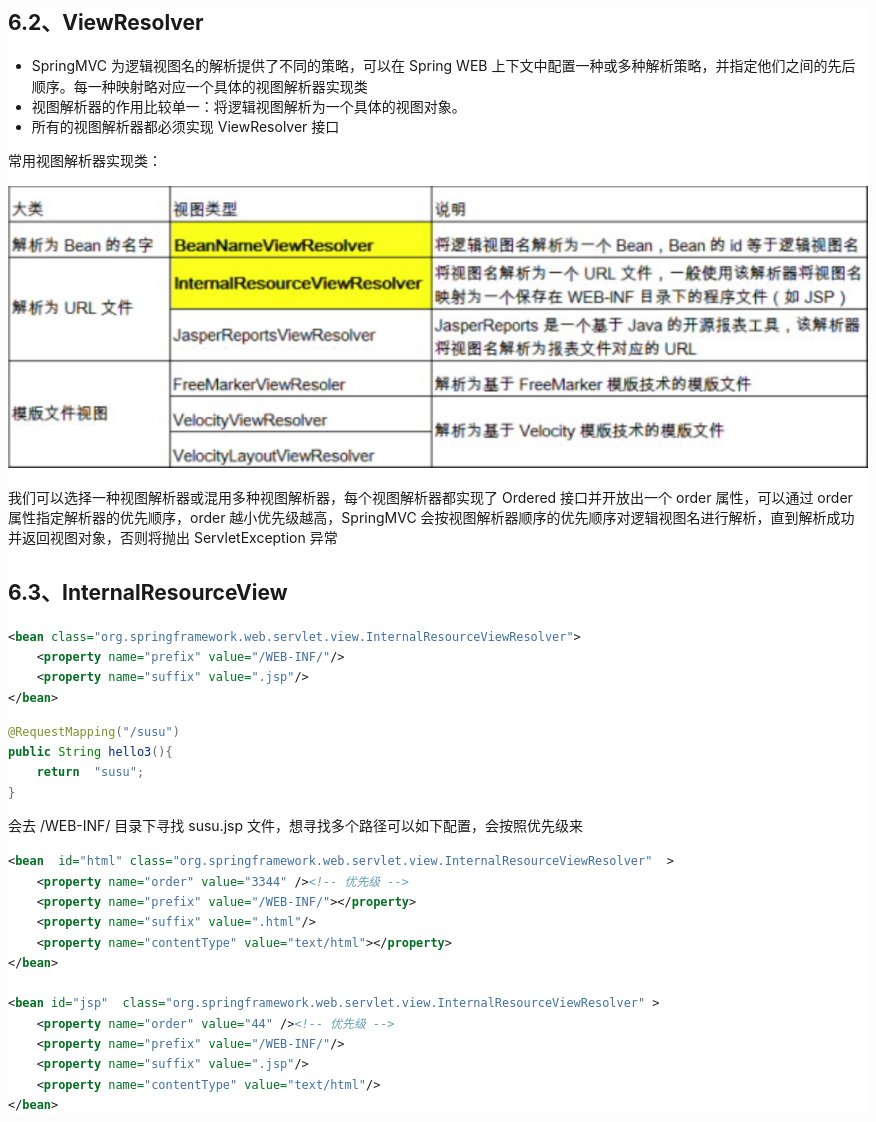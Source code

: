 
## 6.2、ViewResolver

* SpringMVC 为逻辑视图名的解析提供了不同的策略，可以在 Spring WEB 上下文中配置一种或多种解析策略，并指定他们之间的先后顺序。每一种映射略对应一个具体的视图解析器实现类
* 视图解析器的作用比较单一：将逻辑视图解析为一个具体的视图对象。
* 所有的视图解析器都必须实现 ViewResolver 接口

常用视图解析器实现类：

![img](/myres/201806/28/20180831120756.png)

我们可以选择一种视图解析器或混用多种视图解析器，每个视图解析器都实现了 Ordered 接口并开放出一个 order 属性，可以通过 order 属性指定解析器的优先顺序，order 越小优先级越高，SpringMVC 会按视图解析器顺序的优先顺序对逻辑视图名进行解析，直到解析成功并返回视图对象，否则将抛出 ServletException 异常

## 6.3、InternalResourceView

```xml
<bean class="org.springframework.web.servlet.view.InternalResourceViewResolver">
    <property name="prefix" value="/WEB-INF/"/>
    <property name="suffix" value=".jsp"/>
</bean>
```

```java
@RequestMapping("/susu")
public String hello3(){
    return  "susu";
}
```

会去 /WEB-INF/ 目录下寻找 susu.jsp 文件，想寻找多个路径可以如下配置，会按照优先级来

```xml
<bean  id="html" class="org.springframework.web.servlet.view.InternalResourceViewResolver"  >
    <property name="order" value="3344" /><!-- 优先级 -->
    <property name="prefix" value="/WEB-INF/"></property>
    <property name="suffix" value=".html"/>
    <property name="contentType" value="text/html"></property>
</bean>

<bean id="jsp"  class="org.springframework.web.servlet.view.InternalResourceViewResolver" >
    <property name="order" value="44" /><!-- 优先级 -->
    <property name="prefix" value="/WEB-INF/"/>
    <property name="suffix" value=".jsp"/>
    <property name="contentType" value="text/html"/>
</bean>
```
